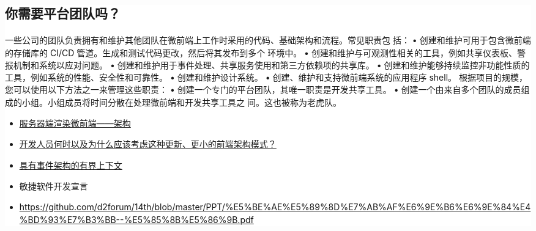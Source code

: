 ## 你需要平台团队吗？

一些公司的团队负责拥有和维护其他团队在微前端上工作时采用的代码、基础架构和流程。常见职责包
括：
• 创建和维护可用于包含微前端的存储库的 CI/CD 管道。生成和测试代码更改，然后将其发布到多个
环境中。
• 创建和维护与可观测性相关的工具，例如共享仪表板、警报机制和系统以应对问题。
• 创建和维护用于事件处理、共享服务使用和第三方依赖项的共享库。
• 创建和维护能够持续监控非功能性质的工具，例如系统的性能、安全性和可靠性。
• 创建和维护设计系统。
• 创建、维护和支持微前端系统的应用程序 shell。
根据项目的规模，您可以使用以下方法之一来管理这些职责：
• 创建一个专门的平台团队，其唯一职责是开发共享工具。
• 创建一个由来自多个团队的成员组成的小组。小组成员将时间分散在处理微前端和开发共享工具之
间。这也被称为老虎队。

- [服务器端渲染微前端——架构](https://aws.amazon.com/cn/blogs/compute/server-side-rendering-micro-frontends-the-architecture/)
- [开发人员何时以及为什么应该考虑这种更新、更小的前端架构模式？](https://increment.com/frontend/micro-frontends-in-context/)

- [具有事件架构的有界上下文](https://eda-visuals.boyney.io/visuals/bounded-context-with-event-architectures)

- 敏捷软件开发宣言
- https://github.com/d2forum/14th/blob/master/PPT/%E5%BE%AE%E5%89%8D%E7%AB%AF%E6%9E%B6%E6%9E%84%E4%BD%93%E7%B3%BB--%E5%85%8B%E5%86%9B.pdf
